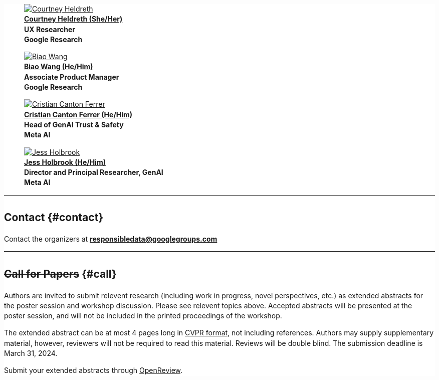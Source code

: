 <figure>
    <a href="https://www.linkedin.com/in/courtney-heldreth-phd-3962b329/">
    <img class="img-author" src="assets/imgs/authors/cvpr2024/CourtneyHeldreth.png" alt="Courtney Heldreth"/></a>
    <b><br><a href="https://www.linkedin.com/in/courtney-heldreth-phd-3962b329/">Courtney Heldreth (She/Her)</a>
    <br>UX Researcher<br>Google Research</b>
</figure>

<figure>
    <a href="">
    <img class="img-author" src="assets/imgs/authors/cvpr2024/BiaoWang.jpeg" alt="Biao Wang"/></a>
    <b><br><a href="">Biao Wang (He/Him)</a>
    <br>Associate Product Manager<br>Google Research</b>
</figure>

<figure>
    <a href="https://cristiancanton.github.io/">
    <img class="img-author" src="assets/imgs/authors/cvpr2024/CristianCantonFerrer.jpeg" alt="Cristian Canton Ferrer"/></a>
    <b><br><a href="https://cristiancanton.github.io/">Cristian Canton Ferrer (He/Him)</a>
    <br>Head of GenAI Trust & Safety<br>Meta AI</b>
</figure>

<figure>
    <a href="https://www.linkedin.com/in/jessholbrook/">
    <img class="img-author" src="assets/imgs/authors/cvpr2024/JessHolbrook.jpeg" alt="Jess Holbrook"/></a>
    <b><br><a href="https://www.linkedin.com/in/jessholbrook/">Jess Holbrook (He/Him)</a>
    <br>Director and Principal Researcher, GenAI<br>Meta AI</b>
</figure>
</div>

---
## **Contact** {#contact}
Contact the organizers at **[responsibledata@googlegroups.com](mailto:responsibledata@googlegroups.com)**

---
## ~~**Call for Papers**~~ {#call}

Authors are invited to submit relevent research (including work in progress, novel perspectives, etc.) as extended abstracts for the poster session and workshop discussion. Please see relevent topics above. Accepted abstracts will be presented at the poster session, and will not be included in the printed proceedings of the workshop.

The extended abstract can be at most 4 pages long in [CVPR format](https://github.com/cvpr-org/author-kit/releases), not including references. Authors may supply supplementary material, however, reviewers will not be required to read this material. Reviews will be double blind. The submission deadline is March 31, 2024.

Submit your extended abstracts through [OpenReview](https://openreview.net/group?id=thecvf.com/CVPR/2024/Workshop/Responsible_Data).
